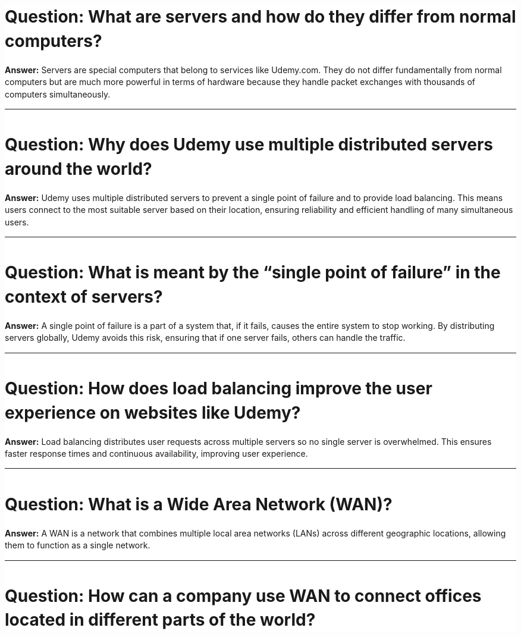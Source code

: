 
# Question: What are servers and how do they differ from normal computers?

**Answer:**
Servers are special computers that belong to services like Udemy.com. They do not differ fundamentally from normal computers but are much more powerful in terms of hardware because they handle packet exchanges with thousands of computers simultaneously.

---

# Question: Why does Udemy use multiple distributed servers around the world?

**Answer:**
Udemy uses multiple distributed servers to prevent a single point of failure and to provide load balancing. This means users connect to the most suitable server based on their location, ensuring reliability and efficient handling of many simultaneous users.

---

# Question: What is meant by the “single point of failure” in the context of servers?

**Answer:**
A single point of failure is a part of a system that, if it fails, causes the entire system to stop working. By distributing servers globally, Udemy avoids this risk, ensuring that if one server fails, others can handle the traffic.

---

# Question: How does load balancing improve the user experience on websites like Udemy?

**Answer:**
Load balancing distributes user requests across multiple servers so no single server is overwhelmed. This ensures faster response times and continuous availability, improving user experience.

---

# Question: What is a Wide Area Network (WAN)?

**Answer:**
A WAN is a network that combines multiple local area networks (LANs) across different geographic locations, allowing them to function as a single network.

---

# Question: How can a company use WAN to connect offices located in different parts of the world?
